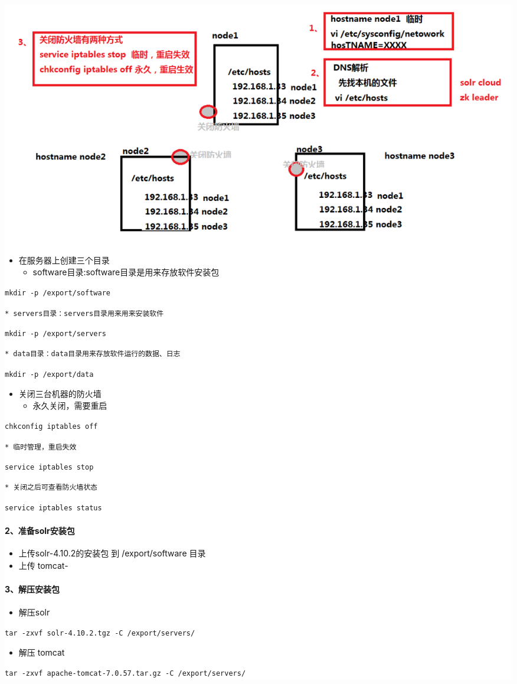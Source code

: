 ![](img/2017-09-13_151900.png)

* 在服务器上创建三个目录
	* software目录:software目录是用来存放软件安装包
```shell
mkdir -p /export/software
```
	* servers目录：servers目录用来用来安装软件
```shell
mkdir -p /export/servers
```
	* data目录：data目录用来存放软件运行的数据、日志
```shell
mkdir -p /export/data
```
* 关闭三台机器的防火墙
	* 永久关闭，需要重启
```shell
chkconfig iptables off
```
	* 临时管理，重启失效
```shell
service iptables stop
```
	* 关闭之后可查看防火墙状态
```shell
service iptables status
```	

#### 2、准备solr安装包
* 上传solr-4.10.2的安装包 到 /export/software 目录
* 上传 tomcat-

#### 3、解压安装包
* 解压solr
```shell
tar -zxvf solr-4.10.2.tgz -C /export/servers/
```
* 解压 tomcat
```shell
tar -zxvf apache-tomcat-7.0.57.tar.gz -C /export/servers/
```
